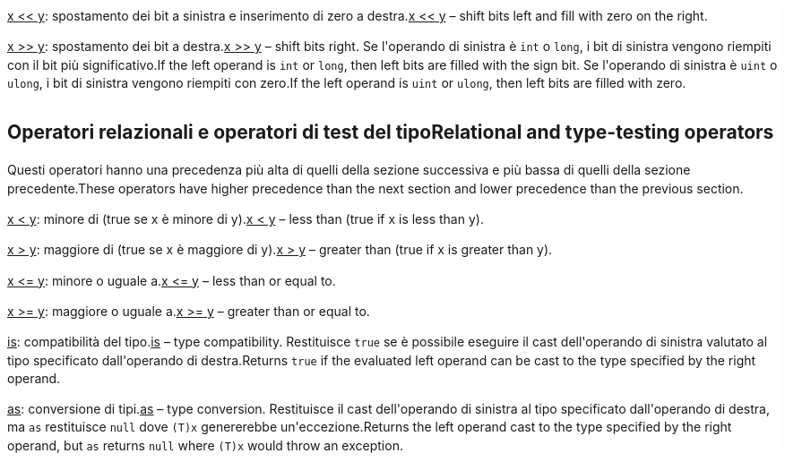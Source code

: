 <span data-ttu-id="02d0b-163">[x <\<  y](bitwise-and-shift-operators.md#left-shift-operator-): spostamento dei bit a sinistra e inserimento di zero a destra.</span><span class="sxs-lookup"><span data-stu-id="02d0b-163">[x <\<  y](bitwise-and-shift-operators.md#left-shift-operator-) – shift bits left and fill with zero on the right.</span></span>

<span data-ttu-id="02d0b-164">[x >> y](bitwise-and-shift-operators.md#right-shift-operator-): spostamento dei bit a destra.</span><span class="sxs-lookup"><span data-stu-id="02d0b-164">[x >> y](bitwise-and-shift-operators.md#right-shift-operator-) – shift bits right.</span></span> <span data-ttu-id="02d0b-165">Se l'operando di sinistra è `int` o `long`, i bit di sinistra vengono riempiti con il bit più significativo.</span><span class="sxs-lookup"><span data-stu-id="02d0b-165">If the left operand is `int` or `long`, then left bits are filled with the sign bit.</span></span> <span data-ttu-id="02d0b-166">Se l'operando di sinistra è `uint` o `ulong`, i bit di sinistra vengono riempiti con zero.</span><span class="sxs-lookup"><span data-stu-id="02d0b-166">If the left operand is `uint` or `ulong`, then left bits are filled with zero.</span></span>

## <a name="relational-and-type-testing-operators"></a><span data-ttu-id="02d0b-167">Operatori relazionali e operatori di test del tipo</span><span class="sxs-lookup"><span data-stu-id="02d0b-167">Relational and type-testing operators</span></span>

<span data-ttu-id="02d0b-168">Questi operatori hanno una precedenza più alta di quelli della sezione successiva e più bassa di quelli della sezione precedente.</span><span class="sxs-lookup"><span data-stu-id="02d0b-168">These operators have higher precedence than the next section and lower precedence than the previous section.</span></span>

<span data-ttu-id="02d0b-169">[x \< y](comparison-operators.md#less-than-operator-): minore di (true se x è minore di y).</span><span class="sxs-lookup"><span data-stu-id="02d0b-169">[x \< y](comparison-operators.md#less-than-operator-) – less than (true if x is less than y).</span></span>

<span data-ttu-id="02d0b-170">[x > y](comparison-operators.md#greater-than-operator-): maggiore di (true se x è maggiore di y).</span><span class="sxs-lookup"><span data-stu-id="02d0b-170">[x > y](comparison-operators.md#greater-than-operator-) – greater than (true if x is greater than y).</span></span>

<span data-ttu-id="02d0b-171">[x \<= y](comparison-operators.md#less-than-or-equal-operator-): minore o uguale a.</span><span class="sxs-lookup"><span data-stu-id="02d0b-171">[x \<= y](comparison-operators.md#less-than-or-equal-operator-) – less than or equal to.</span></span>

<span data-ttu-id="02d0b-172">[x >= y](comparison-operators.md#greater-than-or-equal-operator-): maggiore o uguale a.</span><span class="sxs-lookup"><span data-stu-id="02d0b-172">[x >= y](comparison-operators.md#greater-than-or-equal-operator-) – greater than or equal to.</span></span>

<span data-ttu-id="02d0b-173">[is](type-testing-and-conversion-operators.md#is-operator): compatibilità del tipo.</span><span class="sxs-lookup"><span data-stu-id="02d0b-173">[is](type-testing-and-conversion-operators.md#is-operator) – type compatibility.</span></span> <span data-ttu-id="02d0b-174">Restituisce `true` se è possibile eseguire il cast dell'operando di sinistra valutato al tipo specificato dall'operando di destra.</span><span class="sxs-lookup"><span data-stu-id="02d0b-174">Returns `true` if the evaluated left operand can be cast to the type specified by the right operand.</span></span>

<span data-ttu-id="02d0b-175">[as](type-testing-and-conversion-operators.md#as-operator): conversione di tipi.</span><span class="sxs-lookup"><span data-stu-id="02d0b-175">[as](type-testing-and-conversion-operators.md#as-operator) – type conversion.</span></span> <span data-ttu-id="02d0b-176">Restituisce il cast dell'operando di sinistra al tipo specificato dall'operando di destra, ma `as` restituisce `null` dove `(T)x` genererebbe un'eccezione.</span><span class="sxs-lookup"><span data-stu-id="02d0b-176">Returns the left operand cast to the type specified by the right operand, but `as` returns `null` where `(T)x` would throw an exception.</span></span>
